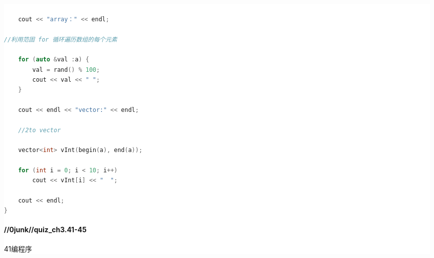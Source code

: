 ```C++

    cout << "array：" << endl;

//利用范固 for 循环遍历数组的每个元素

    for (auto &val :a) {
        val = rand() % 100;
        cout << val << " ";
    }

    cout << endl << "vector:" << endl;

    //2to vector

    vector<int> vInt(begin(a), end(a));

    for (int i = 0; i < 10; i++)
        cout << vInt[i] << "  ";

    cout << endl;
}

```











#### //0junk//quiz_ch3.41-45

41编程序

